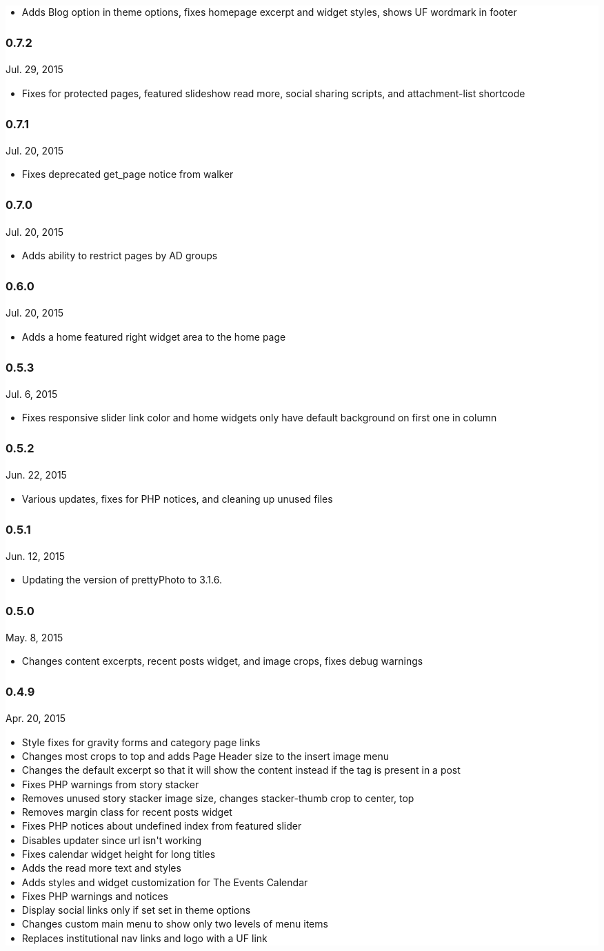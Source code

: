 - Adds Blog option in theme options, fixes homepage excerpt and widget styles, shows UF wordmark in footer

### 0.7.2
Jul. 29, 2015

- Fixes for protected pages, featured slideshow read more, social sharing scripts, and attachment-list shortcode
    
### 0.7.1
Jul. 20, 2015

- Fixes deprecated get_page notice from walker

### 0.7.0
Jul. 20, 2015

- Adds ability to restrict pages by AD groups

### 0.6.0
Jul. 20, 2015

- Adds a home featured right widget area to the home page

### 0.5.3
Jul. 6, 2015
- Fixes responsive slider link color and home widgets only have default background on first one in column

### 0.5.2
Jun. 22, 2015

- Various updates, fixes for PHP notices, and cleaning up unused files

### 0.5.1
Jun. 12, 2015

- Updating the version of prettyPhoto to 3.1.6.


### 0.5.0 
May. 8, 2015

- Changes content excerpts, recent posts widget, and image crops, fixes debug warnings

### 0.4.9
Apr. 20, 2015

- Style fixes for gravity forms and category page links
- Changes most crops to top and adds Page Header size to the insert image menu
- Changes the default excerpt so that it will show the content instead if the  tag is present in a post
- Fixes PHP warnings from story stacker
- Removes unused story stacker image size, changes stacker-thumb crop to center, top
- Removes margin class for recent posts widget
- Fixes PHP notices about undefined index from featured slider
- Disables updater since url isn't working
- Fixes calendar widget height for long titles
- Adds the read more text and styles
- Adds styles and widget customization for The Events Calendar
- Fixes PHP warnings and notices
- Display social links only if set set in theme options
- Changes custom main menu to show only two levels of menu items
- Replaces institutional nav links and logo with a UF link
